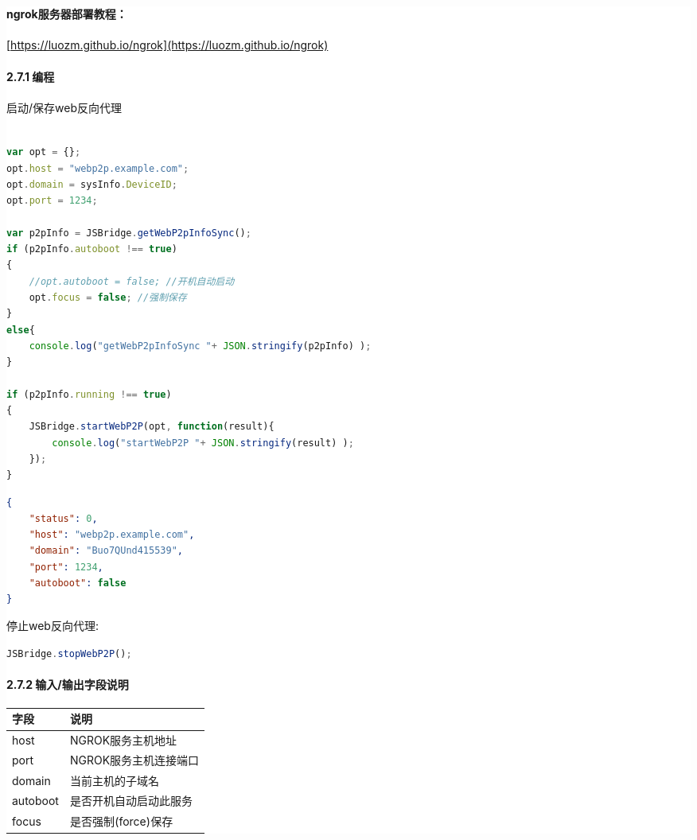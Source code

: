 
#### ngrok服务器部署教程：
[https://luozm.github.io/ngrok](https://luozm.github.io/ngrok)


#### 2.7.1 编程

启动/保存web反向代理
```js

var opt = {};
opt.host = "webp2p.example.com";
opt.domain = sysInfo.DeviceID;
opt.port = 1234;

var p2pInfo = JSBridge.getWebP2pInfoSync();
if (p2pInfo.autoboot !== true)
{		
	//opt.autoboot = false; //开机自动启动
	opt.focus = false; //强制保存		
}
else{
	console.log("getWebP2pInfoSync "+ JSON.stringify(p2pInfo) );
}

if (p2pInfo.running !== true)
{
	JSBridge.startWebP2P(opt, function(result){
		console.log("startWebP2P "+ JSON.stringify(result) );
	});
}
```

```json
{
	"status": 0,
	"host": "webp2p.example.com",
	"domain": "Buo7QUnd415539",
	"port": 1234,
	"autoboot": false
}
```

停止web反向代理:
```js
JSBridge.stopWebP2P();
```


#### 2.7.2 输入/输出字段说明
|字段|说明|
|:----- |:------|
| host|  NGROK服务主机地址|
| port| NGROK服务主机连接端口 |
| domain| 当前主机的子域名 |
| autoboot| 是否开机自动启动此服务 |
| focus| 是否强制(force)保存 |
